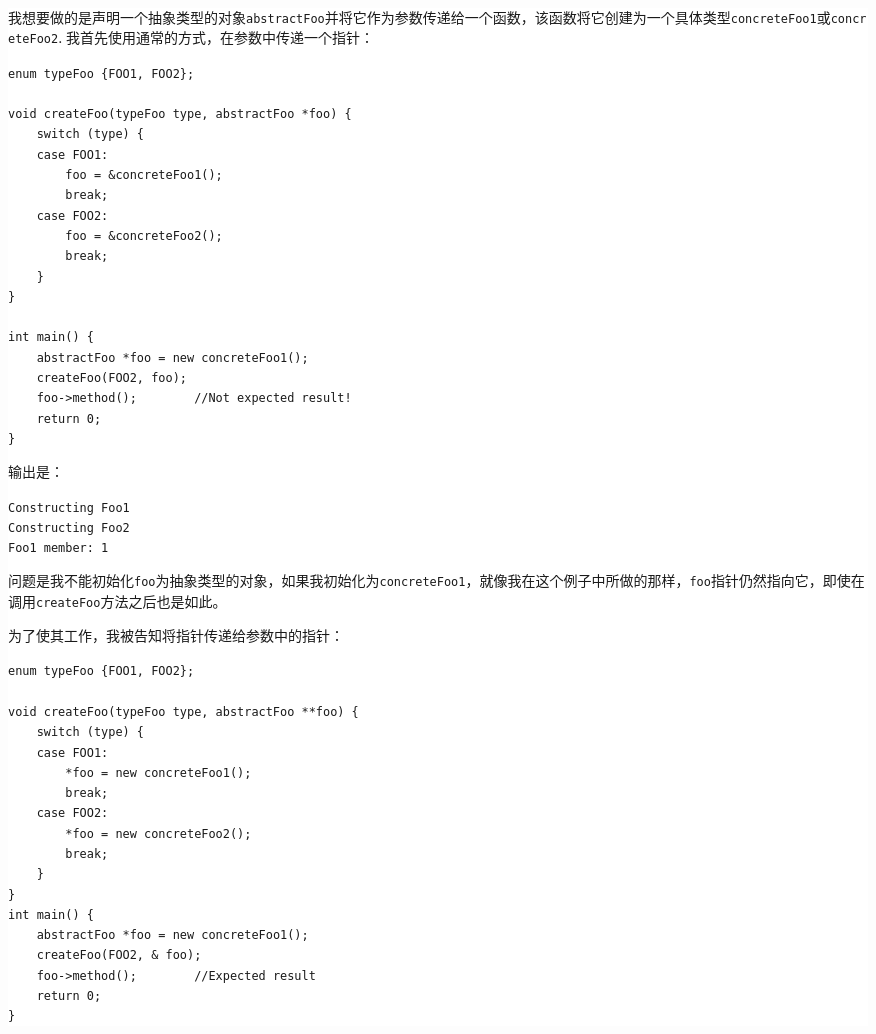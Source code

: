 我想要做的是声明一个抽象类型的对象`abstractFoo`并将它作为参数传递给一个函数，该函数将它创建为一个具体类型`concreteFoo1`或`concreteFoo2`. 我首先使用通常的方式，在参数中传递一个指针：

```
enum typeFoo {FOO1, FOO2};

void createFoo(typeFoo type, abstractFoo *foo) {
    switch (type) {
    case FOO1:
        foo = &concreteFoo1();
        break;
    case FOO2:
        foo = &concreteFoo2();
        break;
    }
}

int main() {
    abstractFoo *foo = new concreteFoo1();
    createFoo(FOO2, foo);
    foo->method();        //Not expected result!
    return 0;
} 
```

输出是：

```
Constructing Foo1
Constructing Foo2
Foo1 member: 1 
```

问题是我不能初始化`foo`为抽象类型的对象，如果我初始化为`concreteFoo1`，就像我在这个例子中所做的那样，`foo`指针仍然指向它，即使在调用`createFoo`方法之后也是如此。

为了使其工作，我被告知将指针传递给参数中的指针：

```
enum typeFoo {FOO1, FOO2};

void createFoo(typeFoo type, abstractFoo **foo) {
    switch (type) {
    case FOO1:
        *foo = new concreteFoo1();
        break;
    case FOO2:
        *foo = new concreteFoo2();
        break;
    }
}
int main() {
    abstractFoo *foo = new concreteFoo1();
    createFoo(FOO2, & foo);
    foo->method();        //Expected result
    return 0;
} 
```
